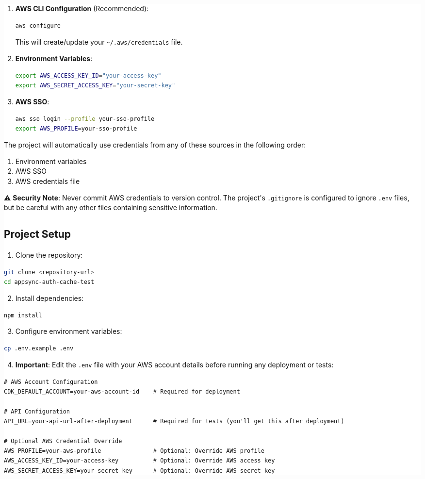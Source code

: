 1. **AWS CLI Configuration** (Recommended):
   ```bash
   aws configure
   ```
   This will create/update your `~/.aws/credentials` file.

2. **Environment Variables**:
   ```bash
   export AWS_ACCESS_KEY_ID="your-access-key"
   export AWS_SECRET_ACCESS_KEY="your-secret-key"
   ```

3. **AWS SSO**:
   ```bash
   aws sso login --profile your-sso-profile
   export AWS_PROFILE=your-sso-profile
   ```

The project will automatically use credentials from any of these sources in the following order:
1. Environment variables
2. AWS SSO
3. AWS credentials file

⚠️ **Security Note**: Never commit AWS credentials to version control. The project's `.gitignore` is configured to ignore `.env` files, but be careful with any other files containing sensitive information.

## Project Setup

1. Clone the repository:
```bash
git clone <repository-url>
cd appsync-auth-cache-test
```

2. Install dependencies:
```bash
npm install
```

3. Configure environment variables:
```bash
cp .env.example .env
```

4. **Important**: Edit the `.env` file with your AWS account details before running any deployment or tests:
```
# AWS Account Configuration
CDK_DEFAULT_ACCOUNT=your-aws-account-id    # Required for deployment

# API Configuration
API_URL=your-api-url-after-deployment      # Required for tests (you'll get this after deployment)

# Optional AWS Credential Override
AWS_PROFILE=your-aws-profile               # Optional: Override AWS profile
AWS_ACCESS_KEY_ID=your-access-key          # Optional: Override AWS access key
AWS_SECRET_ACCESS_KEY=your-secret-key      # Optional: Override AWS secret key
```
